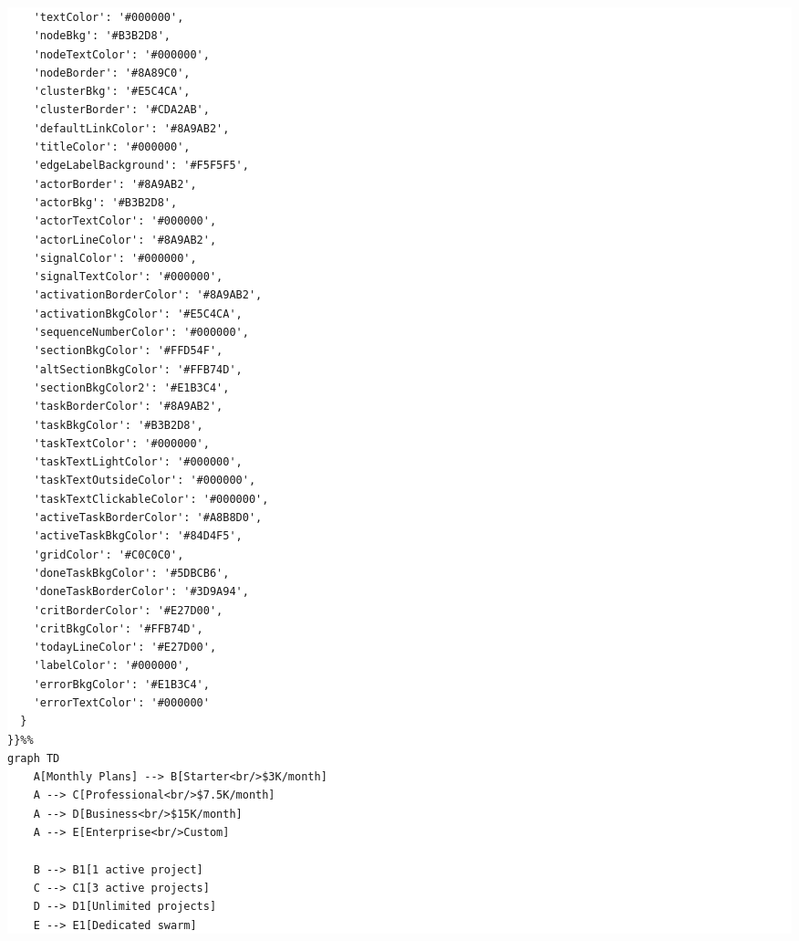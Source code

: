 ```mermaid
    'textColor': '#000000',
    'nodeBkg': '#B3B2D8',
    'nodeTextColor': '#000000',
    'nodeBorder': '#8A89C0',
    'clusterBkg': '#E5C4CA',
    'clusterBorder': '#CDA2AB',
    'defaultLinkColor': '#8A9AB2',
    'titleColor': '#000000',
    'edgeLabelBackground': '#F5F5F5',
    'actorBorder': '#8A9AB2',
    'actorBkg': '#B3B2D8',
    'actorTextColor': '#000000',
    'actorLineColor': '#8A9AB2',
    'signalColor': '#000000',
    'signalTextColor': '#000000',
    'activationBorderColor': '#8A9AB2',
    'activationBkgColor': '#E5C4CA',
    'sequenceNumberColor': '#000000',
    'sectionBkgColor': '#FFD54F',
    'altSectionBkgColor': '#FFB74D',
    'sectionBkgColor2': '#E1B3C4',
    'taskBorderColor': '#8A9AB2',
    'taskBkgColor': '#B3B2D8',
    'taskTextColor': '#000000',
    'taskTextLightColor': '#000000',
    'taskTextOutsideColor': '#000000',
    'taskTextClickableColor': '#000000',
    'activeTaskBorderColor': '#A8B8D0',
    'activeTaskBkgColor': '#84D4F5',
    'gridColor': '#C0C0C0',
    'doneTaskBkgColor': '#5DBCB6',
    'doneTaskBorderColor': '#3D9A94',
    'critBorderColor': '#E27D00',
    'critBkgColor': '#FFB74D',
    'todayLineColor': '#E27D00',
    'labelColor': '#000000',
    'errorBkgColor': '#E1B3C4',
    'errorTextColor': '#000000'
  }
}}%%
graph TD
    A[Monthly Plans] --> B[Starter<br/>$3K/month]
    A --> C[Professional<br/>$7.5K/month]
    A --> D[Business<br/>$15K/month]
    A --> E[Enterprise<br/>Custom]

    B --> B1[1 active project]
    C --> C1[3 active projects]
    D --> D1[Unlimited projects]
    E --> E1[Dedicated swarm]
```
